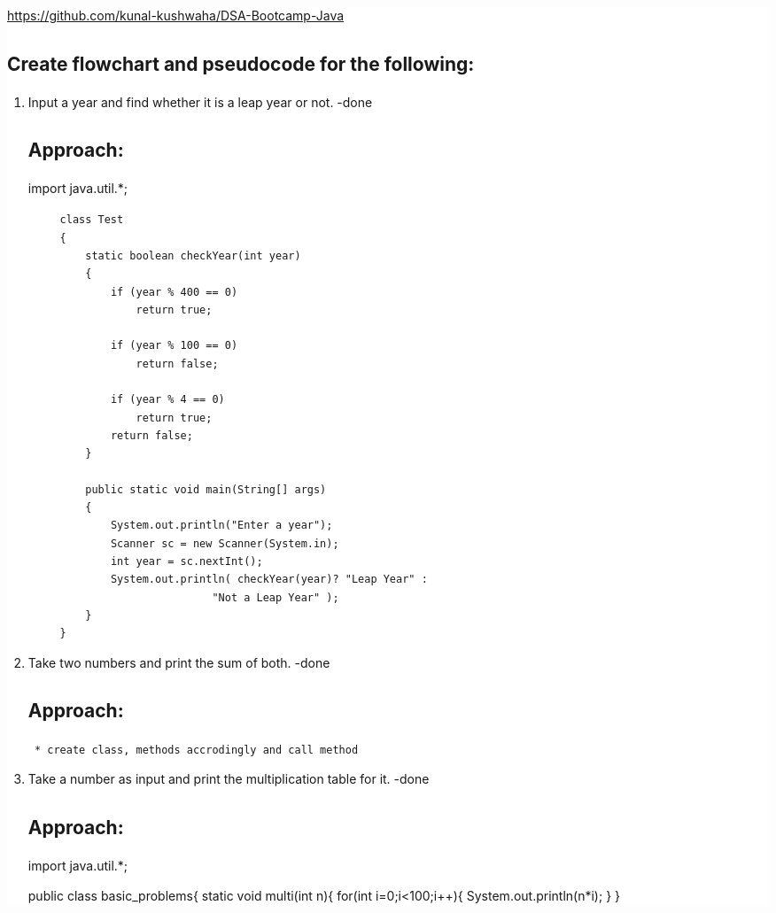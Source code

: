 https://github.com/kunal-kushwaha/DSA-Bootcamp-Java

## Create flowchart and pseudocode for the following:

1. Input a year and find whether it is a leap year or not. -done

    ## Approach:

    import java.util.*;

            class Test
            {
                static boolean checkYear(int year)
                {
                    if (year % 400 == 0)
                        return true;

                    if (year % 100 == 0)
                        return false;
                
                    if (year % 4 == 0)
                        return true;
                    return false;
                }
                    
                public static void main(String[] args)
                {
                    System.out.println("Enter a year");
                    Scanner sc = new Scanner(System.in);
                    int year = sc.nextInt();
                    System.out.println( checkYear(year)? "Leap Year" :
                                    "Not a Leap Year" );
                }
            }


2. Take two numbers and print the sum of both. -done

    ## Approach:
    
        * create class, methods accrodingly and call method

3. Take a number as input and print the multiplication table for it. -done
     
     ## Approach:

    import java.util.*;

    public class basic_problems{
        static void multi(int n){
            for(int i=0;i<100;i++){
                System.out.println(n*i);
            }
        }
